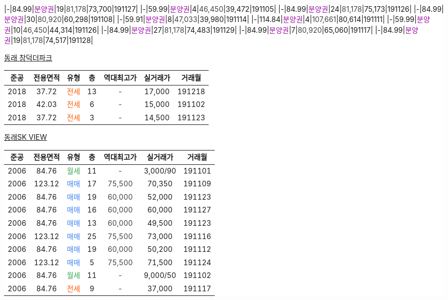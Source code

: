 |-|84.99|<span style="color:#9C11A5">분양권</span>|19|<span style="color:#444444">81,178</span>|73,700|191127|
|-|59.99|<span style="color:#9C11A5">분양권</span>|4|<span style="color:#444444">46,450</span>|39,472|191105|
|-|84.99|<span style="color:#9C11A5">분양권</span>|24|<span style="color:#444444">81,178</span>|75,173|191126|
|-|84.99|<span style="color:#9C11A5">분양권</span>|30|<span style="color:#444444">80,920</span>|60,298|191108|
|-|59.91|<span style="color:#9C11A5">분양권</span>|8|<span style="color:#444444">47,033</span>|39,980|191114|
|-|114.84|<span style="color:#9C11A5">분양권</span>|4|<span style="color:#444444">107,661</span>|80,614|191111|
|-|59.99|<span style="color:#9C11A5">분양권</span>|10|<span style="color:#444444">46,450</span>|44,314|191126|
|-|84.99|<span style="color:#9C11A5">분양권</span>|27|<span style="color:#444444">81,178</span>|74,483|191129|
|-|84.99|<span style="color:#9C11A5">분양권</span>|7|<span style="color:#444444">80,920</span>|65,060|191117|
|-|84.99|<span style="color:#9C11A5">분양권</span>|19|<span style="color:#444444">81,178</span>|74,517|191128|


<script async src="//pagead2.googlesyndication.com/pagead/js/adsbygoogle.js"></script>

<ins class="adsbygoogle"
     style="display:block"
     data-ad-client="ca-pub-2446590836940007"
     data-ad-slot="1659523306"
     data-ad-format="auto"
     data-full-width-responsive="true"></ins>
<script>
(adsbygoogle = window.adsbygoogle || []).push({});
</script>


[동래 창덕더파크](https://search.naver.com/search.naver?query=%EB%B6%80%EC%82%B0%EA%B4%91%EC%97%AD%EC%8B%9C+%EB%8F%99%EB%9E%98%EA%B5%AC+%EC%98%A8%EC%B2%9C%EB%8F%99+%EB%8F%99%EB%9E%98+%EC%B0%BD%EB%8D%95%EB%8D%94%ED%8C%8C%ED%81%AC)

|준공|전용면적|유형|층|역대최고가|실거래가|거래월|
|:---:|:---:|:---:|:---:|:---:|:---:|:---:|
|2018|37.72|<span style="color:#ff5a00">전세</span>|13|<span style="color:#444444">-</span>|17,000|191218|
|2018|42.03|<span style="color:#ff5a00">전세</span>|6|<span style="color:#444444">-</span>|15,000|191102|
|2018|37.72|<span style="color:#ff5a00">전세</span>|3|<span style="color:#444444">-</span>|14,500|191123|

[동래SK VIEW](https://search.naver.com/search.naver?query=%EB%B6%80%EC%82%B0%EA%B4%91%EC%97%AD%EC%8B%9C+%EB%8F%99%EB%9E%98%EA%B5%AC+%EC%98%A8%EC%B2%9C%EB%8F%99+%EB%8F%99%EB%9E%98SK+VIEW)

|준공|전용면적|유형|층|역대최고가|실거래가|거래월|
|:---:|:---:|:---:|:---:|:---:|:---:|:---:|
|2006|84.76|<span style="color:#34a853">월세</span>|11|<span style="color:#444444">-</span>|3,000/90|191101|
|2006|123.12|<span style="color:#4285f3">매매</span>|17|<span style="color:#444444">75,500</span>|70,350|191109|
|2006|84.76|<span style="color:#4285f3">매매</span>|19|<span style="color:#444444">60,000</span>|52,000|191123|
|2006|84.76|<span style="color:#4285f3">매매</span>|16|<span style="color:#444444">60,000</span>|60,000|191127|
|2006|84.76|<span style="color:#4285f3">매매</span>|13|<span style="color:#444444">60,000</span>|49,500|191123|
|2006|123.12|<span style="color:#4285f3">매매</span>|25|<span style="color:#444444">75,500</span>|73,000|191116|
|2006|84.76|<span style="color:#4285f3">매매</span>|19|<span style="color:#444444">60,000</span>|50,200|191112|
|2006|123.12|<span style="color:#4285f3">매매</span>|5|<span style="color:#444444">75,500</span>|71,500|191124|
|2006|84.76|<span style="color:#34a853">월세</span>|11|<span style="color:#444444">-</span>|9,000/50|191102|
|2006|84.76|<span style="color:#ff5a00">전세</span>|9|<span style="color:#444444">-</span>|37,000|191117|
